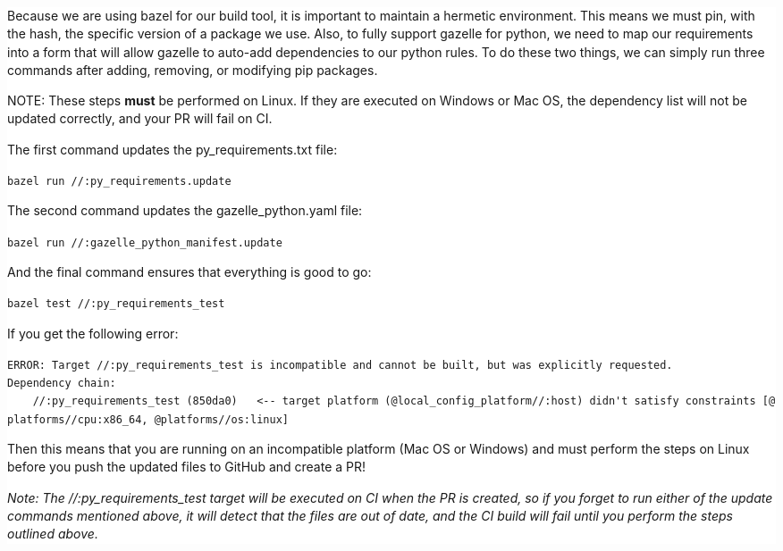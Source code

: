 Because we are using bazel for our build tool, it is important to maintain a hermetic environment. This means we must
pin, with the hash, the specific version of a package we use. Also, to fully support gazelle for python, we need to map
our requirements into a form that will allow gazelle to auto-add dependencies to our python rules. To do these two
things, we can simply run three commands after adding, removing, or modifying pip packages.

NOTE: These steps __must__ be performed on Linux. If they are executed on Windows or Mac OS, the dependency list will
not be updated correctly, and your PR will fail on CI.

The first command updates the py_requirements.txt file:

```shell
bazel run //:py_requirements.update
```

The second command updates the gazelle_python.yaml file:

```shell
bazel run //:gazelle_python_manifest.update
```

And the final command ensures that everything is good to go:

```shell
bazel test //:py_requirements_test
```

If you get the following error:

```
ERROR: Target //:py_requirements_test is incompatible and cannot be built, but was explicitly requested.
Dependency chain:
    //:py_requirements_test (850da0)   <-- target platform (@local_config_platform//:host) didn't satisfy constraints [@platforms//cpu:x86_64, @platforms//os:linux]
```

Then this means that you are running on an incompatible platform (Mac OS or Windows) and must perform the steps on
Linux before you push the updated files to GitHub and create a PR!

*Note: The //:py_requirements_test target will be executed on CI when the PR is created, so if you forget to
run either of the update commands mentioned above, it will detect that the files are out of date, and the CI build
will fail until you perform the steps outlined above.*
